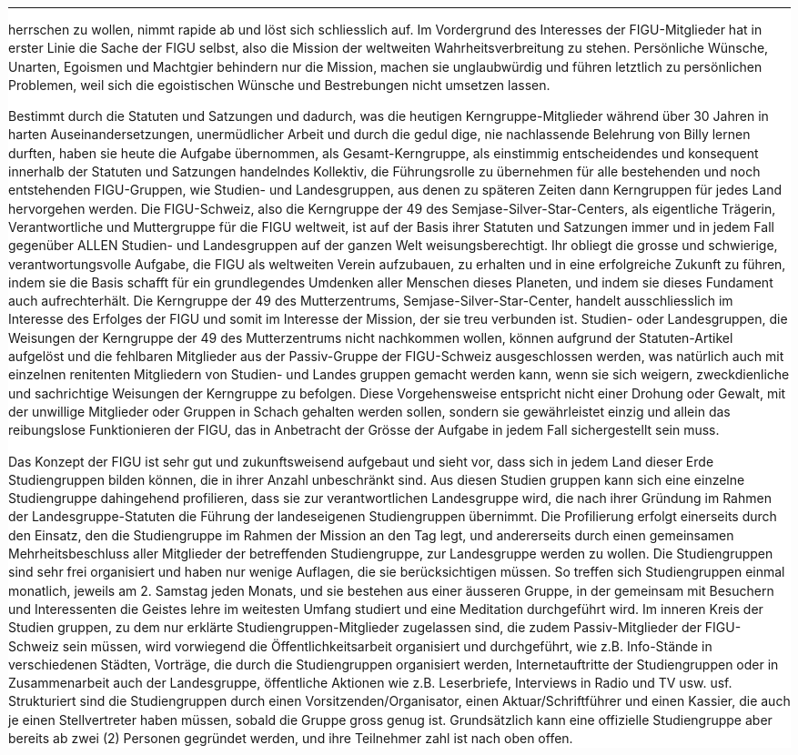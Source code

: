 
-----

herrschen zu wollen, nimmt rapide ab und löst sich schliesslich auf. Im Vordergrund des Interesses der
FIGU-Mitglieder hat in erster Linie die Sache der FIGU selbst, also die Mission der weltweiten Wahrheitsverbreitung zu stehen. Persönliche Wünsche, Unarten, Egoismen und Machtgier behindern nur
die Mission, machen sie unglaubwürdig und führen letztlich zu persönlichen Problemen, weil sich die
egoistischen Wünsche und Bestrebungen nicht umsetzen lassen.

Bestimmt durch die Statuten und Satzungen und dadurch, was die heutigen Kerngruppe-Mitglieder
während über 30 Jahren in harten Auseinandersetzungen, unermüdlicher Arbeit und durch die gedul dige, nie nachlassende Belehrung von Billy lernen durften, haben sie heute die Aufgabe übernommen,
als Gesamt-Kerngruppe, als einstimmig entscheidendes und konsequent innerhalb der Statuten und
Satzungen handelndes Kollektiv, die Führungsrolle zu übernehmen für alle bestehenden und noch entstehenden FIGU-Gruppen, wie Studien- und Landesgruppen, aus denen zu späteren Zeiten dann Kerngruppen für jedes Land hervorgehen werden. Die FIGU-Schweiz, also die Kerngruppe der 49 des
Semjase-Silver-Star-Centers, als eigentliche Trägerin, Verantwortliche und Muttergruppe für die FIGU
weltweit, ist auf der Basis ihrer Statuten und Satzungen immer und in jedem Fall gegenüber ALLEN
Studien- und Landesgruppen auf der ganzen Welt weisungsberechtigt. Ihr obliegt die grosse und
schwierige, verantwortungsvolle Aufgabe, die FIGU als weltweiten Verein aufzubauen, zu erhalten und
in eine erfolgreiche Zukunft zu führen, indem sie die Basis schafft für ein grundlegendes Umdenken
aller Menschen dieses Planeten, und indem sie dieses Fundament auch aufrechterhält. Die Kerngruppe
der 49 des Mutterzentrums, Semjase-Silver-Star-Center, handelt ausschliesslich im Interesse des Erfolges
der FIGU und somit im Interesse der Mission, der sie treu verbunden ist. Studien- oder Landesgruppen,
die Weisungen der Kerngruppe der 49 des Mutterzentrums nicht nachkommen wollen, können aufgrund
der Statuten-Artikel aufgelöst und die fehlbaren Mitglieder aus der Passiv-Gruppe der FIGU-Schweiz
ausgeschlossen werden, was natürlich auch mit einzelnen renitenten Mitgliedern von Studien- und Landes gruppen gemacht werden kann, wenn sie sich weigern, zweckdienliche und sachrichtige Weisungen
der Kerngruppe zu befolgen. Diese Vorgehensweise entspricht nicht einer Drohung oder Gewalt, mit
der unwillige Mitglieder oder Gruppen in Schach gehalten werden sollen, sondern sie gewährleistet
einzig und allein das reibungslose Funktionieren der FIGU, das in Anbetracht der Grösse der Aufgabe
in jedem Fall sichergestellt sein muss.

Das Konzept der FIGU ist sehr gut und zukunftsweisend aufgebaut und sieht vor, dass sich in jedem Land
dieser Erde Studiengruppen bilden können, die in ihrer Anzahl unbeschränkt sind. Aus diesen Studien gruppen kann sich eine einzelne Studiengruppe dahingehend profilieren, dass sie zur verantwortlichen
Landesgruppe wird, die nach ihrer Gründung im Rahmen der Landesgruppe-Statuten die Führung der
landeseigenen Studiengruppen übernimmt. Die Profilierung erfolgt einerseits durch den Einsatz, den die
Studiengruppe im Rahmen der Mission an den Tag legt, und andererseits durch einen gemeinsamen Mehrheitsbeschluss aller Mitglieder der betreffenden Studiengruppe, zur Landesgruppe werden zu wollen.
Die Studiengruppen sind sehr frei organisiert und haben nur wenige Auflagen, die sie berücksichtigen
müssen. So treffen sich Studiengruppen einmal monatlich, jeweils am 2. Samstag jeden Monats, und
sie bestehen aus einer äusseren Gruppe, in der gemeinsam mit Besuchern und Interessenten die Geistes lehre im weitesten Umfang studiert und eine Meditation durchgeführt wird. Im inneren Kreis der Studien gruppen, zu dem nur erklärte Studiengruppen-Mitglieder zugelassen sind, die zudem Passiv-Mitglieder
der FIGU-Schweiz sein müssen, wird vorwiegend die Öffentlichkeitsarbeit organisiert und durchgeführt,
wie z.B. Info-Stände in verschiedenen Städten, Vorträge, die durch die Studiengruppen organisiert
werden, Internetauftritte der Studiengruppen oder in Zusammenarbeit auch der Landesgruppe, öffentliche Aktionen wie z.B. Leserbriefe, Interviews in Radio und TV usw. usf. Strukturiert sind die Studiengruppen durch einen Vorsitzenden/Organisator, einen Aktuar/Schriftführer und einen Kassier, die
auch je einen Stellvertreter haben müssen, sobald die Gruppe gross genug ist. Grundsätzlich kann
eine offizielle Studiengruppe aber bereits ab zwei (2) Personen gegründet werden, und ihre Teilnehmer zahl ist nach oben offen.
